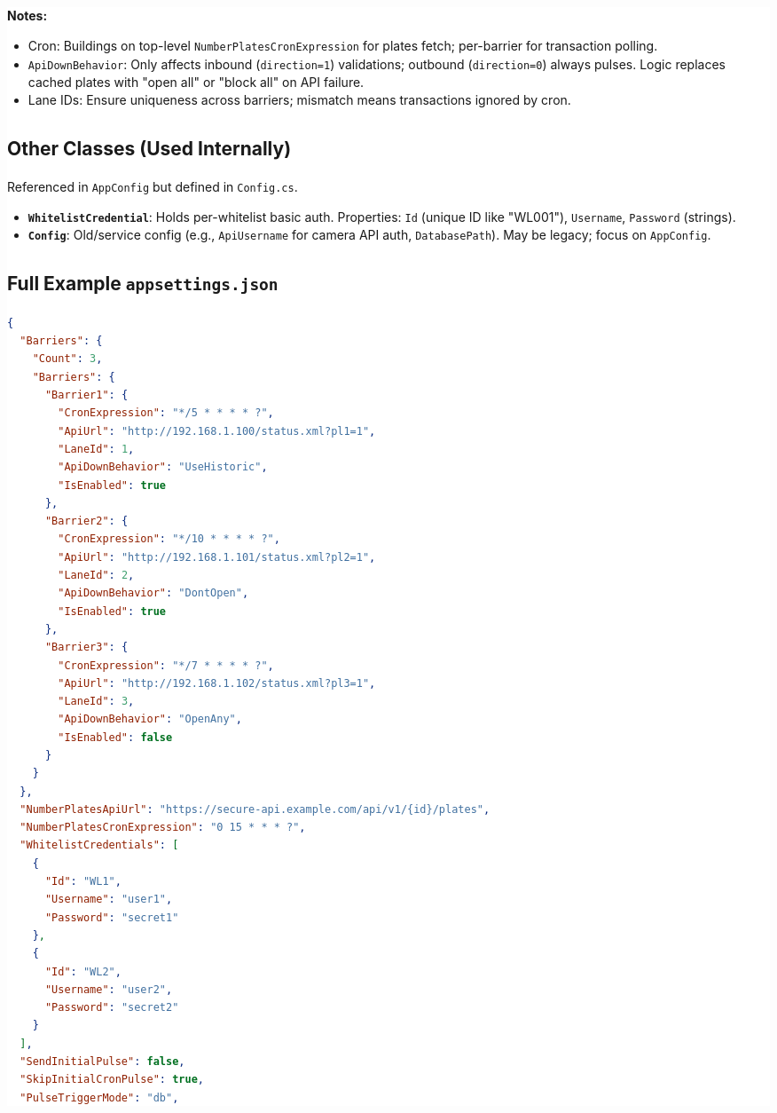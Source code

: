 **Notes:**

- Cron: Buildings on top-level `NumberPlatesCronExpression` for plates fetch; per-barrier for transaction polling.
- `ApiDownBehavior`: Only affects inbound (`direction=1`) validations; outbound (`direction=0`) always pulses. Logic replaces cached plates with "open all" or "block all" on API failure.
- Lane IDs: Ensure uniqueness across barriers; mismatch means transactions ignored by cron.

## Other Classes (Used Internally)

Referenced in `AppConfig` but defined in `Config.cs`.

- **`WhitelistCredential`**: Holds per-whitelist basic auth. Properties: `Id` (unique ID like "WL001"), `Username`, `Password` (strings).
- **`Config`**: Old/service config (e.g., `ApiUsername` for camera API auth, `DatabasePath`). May be legacy; focus on `AppConfig`.

## Full Example `appsettings.json`

```json
{
  "Barriers": {
    "Count": 3,
    "Barriers": {
      "Barrier1": {
        "CronExpression": "*/5 * * * * ?",
        "ApiUrl": "http://192.168.1.100/status.xml?pl1=1",
        "LaneId": 1,
        "ApiDownBehavior": "UseHistoric",
        "IsEnabled": true
      },
      "Barrier2": {
        "CronExpression": "*/10 * * * * ?",
        "ApiUrl": "http://192.168.1.101/status.xml?pl2=1",
        "LaneId": 2,
        "ApiDownBehavior": "DontOpen",
        "IsEnabled": true
      },
      "Barrier3": {
        "CronExpression": "*/7 * * * * ?",
        "ApiUrl": "http://192.168.1.102/status.xml?pl3=1",
        "LaneId": 3,
        "ApiDownBehavior": "OpenAny",
        "IsEnabled": false
      }
    }
  },
  "NumberPlatesApiUrl": "https://secure-api.example.com/api/v1/{id}/plates",
  "NumberPlatesCronExpression": "0 15 * * * ?",
  "WhitelistCredentials": [
    {
      "Id": "WL1",
      "Username": "user1",
      "Password": "secret1"
    },
    {
      "Id": "WL2",
      "Username": "user2",
      "Password": "secret2"
    }
  ],
  "SendInitialPulse": false,
  "SkipInitialCronPulse": true,
  "PulseTriggerMode": "db",
```